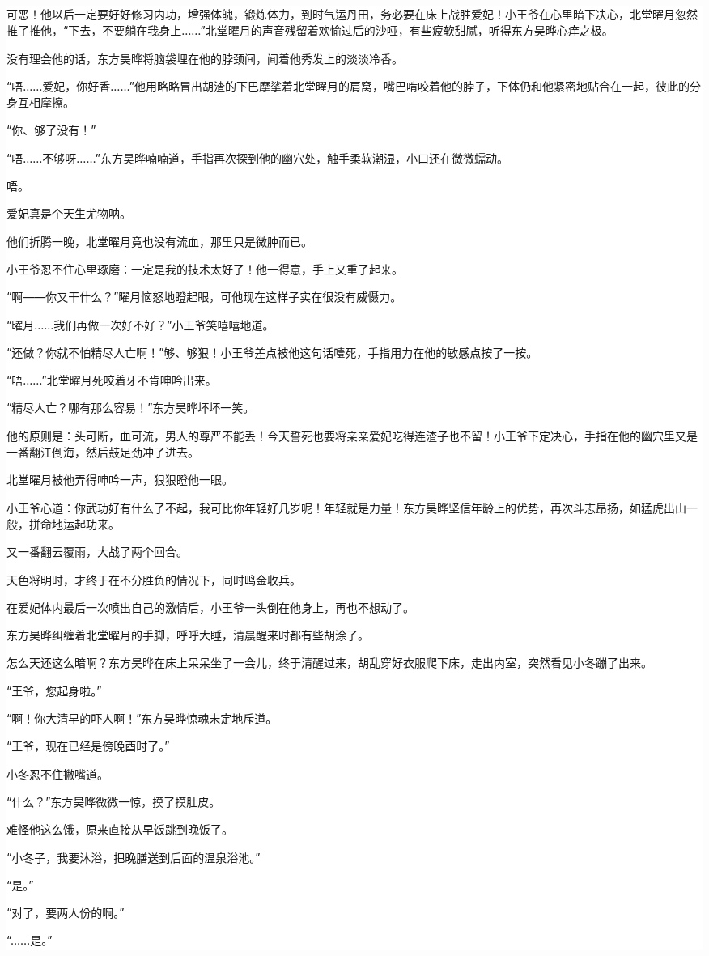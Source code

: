 可恶！他以后一定要好好修习内功，增强体魄，锻炼体力，到时气运丹田，务必要在床上战胜爱妃！小王爷在心里暗下决心，北堂曜月忽然推了推他，“下去，不要躺在我身上……”北堂曜月的声音残留着欢愉过后的沙哑，有些疲软甜腻，听得东方昊晔心痒之极。

没有理会他的话，东方昊晔将脑袋埋在他的脖颈间，闻着他秀发上的淡淡冷香。

“唔……爱妃，你好香……”他用略略冒出胡渣的下巴摩挲着北堂曜月的肩窝，嘴巴啃咬着他的脖子，下体仍和他紧密地贴合在一起，彼此的分身互相摩擦。

“你、够了没有！”

“唔……不够呀……”东方昊晔喃喃道，手指再次探到他的幽穴处，触手柔软潮湿，小口还在微微蠕动。

唔。

爱妃真是个天生尤物呐。

他们折腾一晚，北堂曜月竟也没有流血，那里只是微肿而已。

小王爷忍不住心里琢磨：一定是我的技术太好了！他一得意，手上又重了起来。

“啊——你又干什么？”曜月恼怒地瞪起眼，可他现在这样子实在很没有威慑力。

“曜月……我们再做一次好不好？”小王爷笑嘻嘻地道。

“还做？你就不怕精尽人亡啊！”够、够狠！小王爷差点被他这句话噎死，手指用力在他的敏感点按了一按。

“唔……”北堂曜月死咬着牙不肯呻吟出来。

“精尽人亡？哪有那么容易！”东方昊晔坏坏一笑。

他的原则是：头可断，血可流，男人的尊严不能丢！今天誓死也要将亲亲爱妃吃得连渣子也不留！小王爷下定决心，手指在他的幽穴里又是一番翻江倒海，然后鼓足劲冲了进去。

北堂曜月被他弄得呻吟一声，狠狠瞪他一眼。

小王爷心道：你武功好有什么了不起，我可比你年轻好几岁呢！年轻就是力量！东方昊晔坚信年龄上的优势，再次斗志昂扬，如猛虎出山一般，拼命地运起功来。

又一番翻云覆雨，大战了两个回合。

天色将明时，才终于在不分胜负的情况下，同时鸣金收兵。

在爱妃体内最后一次喷出自己的激情后，小王爷一头倒在他身上，再也不想动了。

东方昊晔纠缠着北堂曜月的手脚，呼呼大睡，清晨醒来时都有些胡涂了。

怎么天还这么暗啊？东方昊晔在床上呆呆坐了一会儿，终于清醒过来，胡乱穿好衣服爬下床，走出内室，突然看见小冬蹦了出来。

“王爷，您起身啦。”

“啊！你大清早的吓人啊！”东方昊晔惊魂未定地斥道。

“王爷，现在已经是傍晚酉时了。”

小冬忍不住撇嘴道。

“什么？”东方昊晔微微一惊，摸了摸肚皮。

难怪他这么饿，原来直接从早饭跳到晚饭了。

“小冬子，我要沐浴，把晚膳送到后面的温泉浴池。”

“是。”

“对了，要两人份的啊。”

“……是。”
